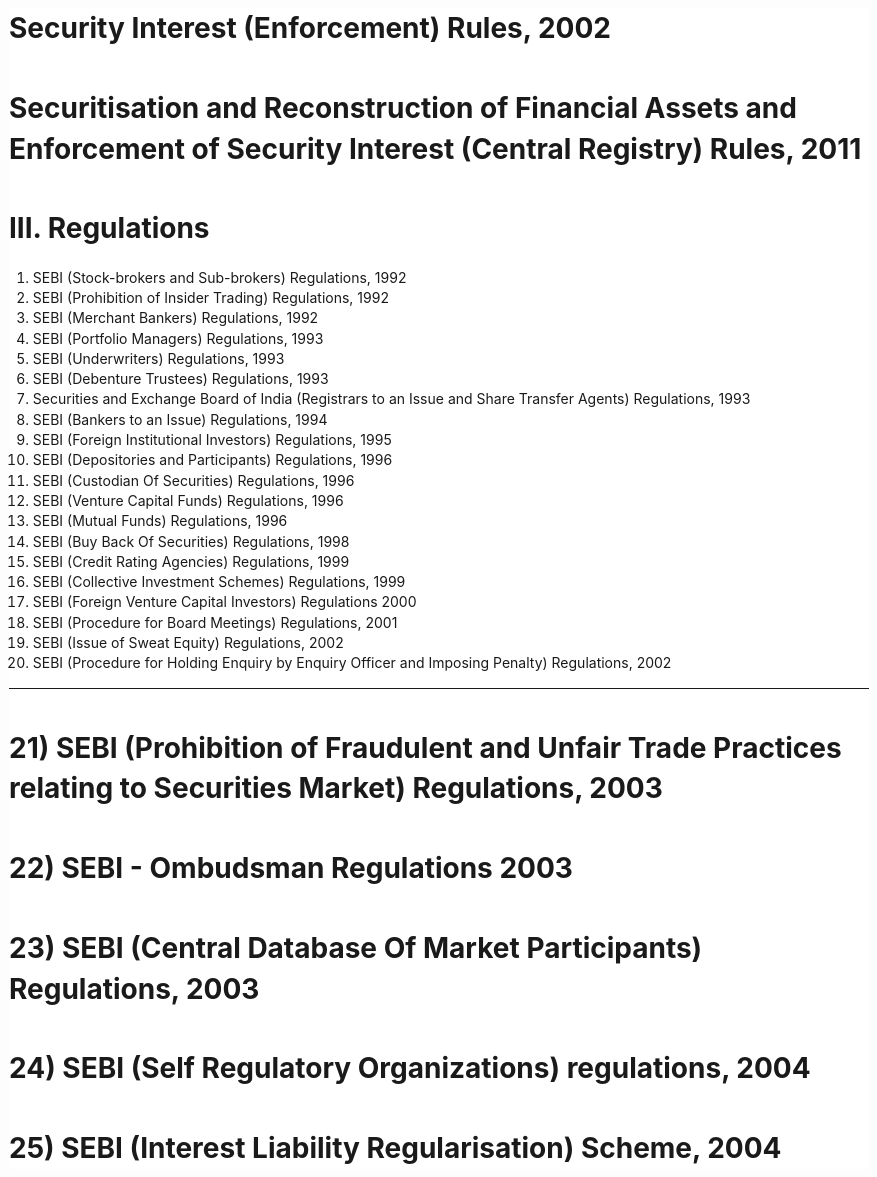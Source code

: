 # Security Interest (Enforcement) Rules, 2002

# Securitisation and Reconstruction of Financial Assets and Enforcement of Security Interest (Central Registry) Rules, 2011

# III. Regulations

1. SEBI (Stock-brokers and Sub-brokers) Regulations, 1992
2. SEBI (Prohibition of Insider Trading) Regulations, 1992
3. SEBI (Merchant Bankers) Regulations, 1992
4. SEBI (Portfolio Managers) Regulations, 1993
5. SEBI (Underwriters) Regulations, 1993
6. SEBI (Debenture Trustees) Regulations, 1993
7. Securities and Exchange Board of India (Registrars to an Issue and Share Transfer Agents) Regulations, 1993
8. SEBI (Bankers to an Issue) Regulations, 1994
9. SEBI (Foreign Institutional Investors) Regulations, 1995
10. SEBI (Depositories and Participants) Regulations, 1996
11. SEBI (Custodian Of Securities) Regulations, 1996
12. SEBI (Venture Capital Funds) Regulations, 1996
13. SEBI (Mutual Funds) Regulations, 1996
14. SEBI (Buy Back Of Securities) Regulations, 1998
15. SEBI (Credit Rating Agencies) Regulations, 1999
16. SEBI (Collective Investment Schemes) Regulations, 1999
17. SEBI (Foreign Venture Capital Investors) Regulations 2000
18. SEBI (Procedure for Board Meetings) Regulations, 2001
19. SEBI (Issue of Sweat Equity) Regulations, 2002
20. SEBI (Procedure for Holding Enquiry by Enquiry Officer and Imposing Penalty) Regulations, 2002
---
# 21) SEBI (Prohibition of Fraudulent and Unfair Trade Practices relating to Securities Market) Regulations, 2003

# 22) SEBI - Ombudsman Regulations 2003

# 23) SEBI (Central Database Of Market Participants) Regulations, 2003

# 24) SEBI (Self Regulatory Organizations) regulations, 2004

# 25) SEBI (Interest Liability Regularisation) Scheme, 2004
